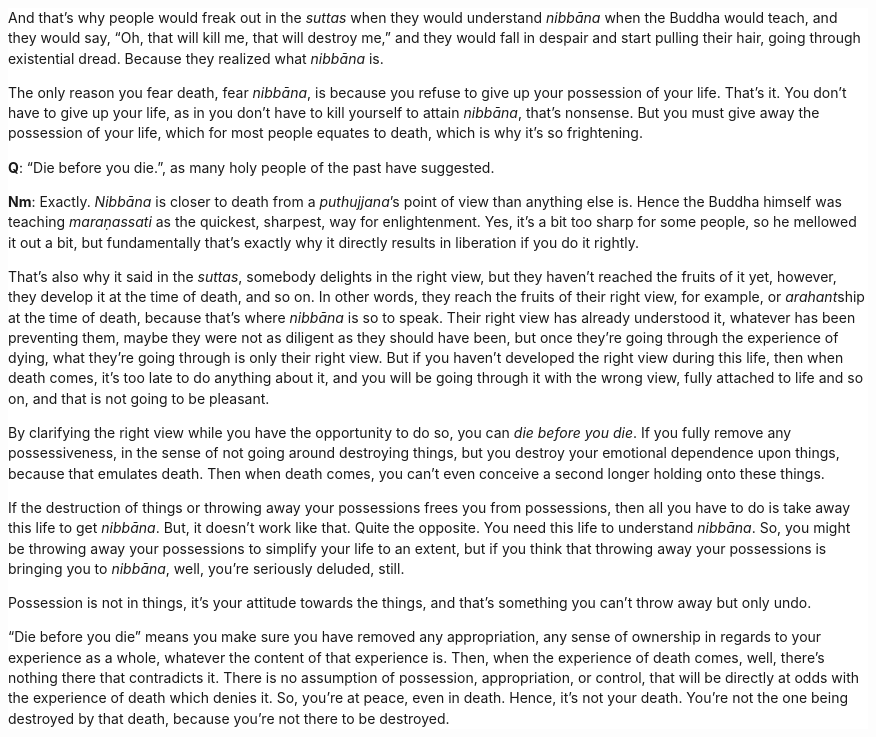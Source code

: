 And that’s why people would freak out in the *suttas* when they would
understand *nibbāna* when the Buddha would teach, and they would say,
“Oh, that will kill me, that will destroy me,” and they would fall in
despair and start pulling their hair, going through existential dread.
Because they realized what *nibbāna* is.

The only reason you fear death, fear *nibbāna*, is because you refuse to
give up your possession of your life. That’s it. You don’t have to give
up your life, as in you don’t have to kill yourself to attain *nibbāna*,
that’s nonsense. But you must give away the possession of your life,
which for most people equates to death, which is why it’s so
frightening.

**Q**: “Die before you die.”, as many holy people of the past have
suggested.

**Nm**: Exactly. *Nibbāna* is closer to death from a *puthujjana*’s
point of view than anything else is. Hence the Buddha himself was
teaching *maraṇassati* as the quickest, sharpest, way for enlightenment.
Yes, it’s a bit too sharp for some people, so he mellowed it out a bit,
but fundamentally that’s exactly why it directly results in liberation
if you do it rightly.

That’s also why it said in the *suttas*, somebody delights in the right
view, but they haven’t reached the fruits of it yet, however, they
develop it at the time of death, and so on. In other words, they reach
the fruits of their right view, for example, or *arahant*ship at the
time of death, because that’s where *nibbāna* is so to speak. Their
right view has already understood it, whatever has been preventing them,
maybe they were not as diligent as they should have been, but once
they’re going through the experience of dying, what they’re going
through is only their right view. But if you haven’t developed the right
view during this life, then when death comes, it’s too late to do
anything about it, and you will be going through it with the wrong view,
fully attached to life and so on, and that is not going to be pleasant.

By clarifying the right view while you have the opportunity to do so,
you can *die before you die*. If you fully remove any possessiveness, in
the sense of not going around destroying things, but you destroy your
emotional dependence upon things, because that emulates death. Then when
death comes, you can’t even conceive a second longer holding onto these
things.

If the destruction of things or throwing away your possessions frees you
from possessions, then all you have to do is take away this life to get
*nibbāna*. But, it doesn’t work like that. Quite the opposite. You need
this life to understand *nibbāna*. So, you might be throwing away your
possessions to simplify your life to an extent, but if you think that
throwing away your possessions is bringing you to *nibbāna*, well,
you’re seriously deluded, still.

Possession is not in things, it’s your attitude towards the things, and
that’s something you can’t throw away but only undo.

“Die before you die” means you make sure you have removed any
appropriation, any sense of ownership in regards to your experience as a
whole, whatever the content of that experience is. Then, when the
experience of death comes, well, there’s nothing there that contradicts
it. There is no assumption of possession, appropriation, or control,
that will be directly at odds with the experience of death which denies
it. So, you’re at peace, even in death. Hence, it’s not your death.
You’re not the one being destroyed by that death, because you’re not
there to be destroyed.
